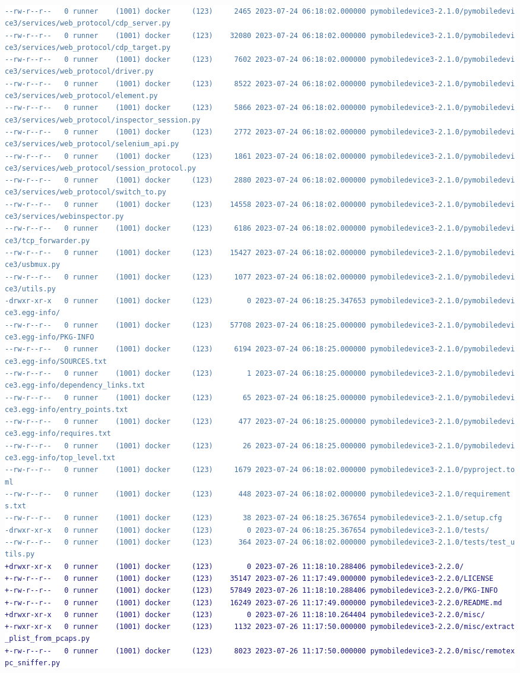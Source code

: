 ```diff
--rw-r--r--   0 runner    (1001) docker     (123)     2465 2023-07-24 06:18:02.000000 pymobiledevice3-2.1.0/pymobiledevice3/services/web_protocol/cdp_server.py
--rw-r--r--   0 runner    (1001) docker     (123)    32080 2023-07-24 06:18:02.000000 pymobiledevice3-2.1.0/pymobiledevice3/services/web_protocol/cdp_target.py
--rw-r--r--   0 runner    (1001) docker     (123)     7602 2023-07-24 06:18:02.000000 pymobiledevice3-2.1.0/pymobiledevice3/services/web_protocol/driver.py
--rw-r--r--   0 runner    (1001) docker     (123)     8522 2023-07-24 06:18:02.000000 pymobiledevice3-2.1.0/pymobiledevice3/services/web_protocol/element.py
--rw-r--r--   0 runner    (1001) docker     (123)     5866 2023-07-24 06:18:02.000000 pymobiledevice3-2.1.0/pymobiledevice3/services/web_protocol/inspector_session.py
--rw-r--r--   0 runner    (1001) docker     (123)     2772 2023-07-24 06:18:02.000000 pymobiledevice3-2.1.0/pymobiledevice3/services/web_protocol/selenium_api.py
--rw-r--r--   0 runner    (1001) docker     (123)     1861 2023-07-24 06:18:02.000000 pymobiledevice3-2.1.0/pymobiledevice3/services/web_protocol/session_protocol.py
--rw-r--r--   0 runner    (1001) docker     (123)     2880 2023-07-24 06:18:02.000000 pymobiledevice3-2.1.0/pymobiledevice3/services/web_protocol/switch_to.py
--rw-r--r--   0 runner    (1001) docker     (123)    14558 2023-07-24 06:18:02.000000 pymobiledevice3-2.1.0/pymobiledevice3/services/webinspector.py
--rw-r--r--   0 runner    (1001) docker     (123)     6186 2023-07-24 06:18:02.000000 pymobiledevice3-2.1.0/pymobiledevice3/tcp_forwarder.py
--rw-r--r--   0 runner    (1001) docker     (123)    15427 2023-07-24 06:18:02.000000 pymobiledevice3-2.1.0/pymobiledevice3/usbmux.py
--rw-r--r--   0 runner    (1001) docker     (123)     1077 2023-07-24 06:18:02.000000 pymobiledevice3-2.1.0/pymobiledevice3/utils.py
-drwxr-xr-x   0 runner    (1001) docker     (123)        0 2023-07-24 06:18:25.347653 pymobiledevice3-2.1.0/pymobiledevice3.egg-info/
--rw-r--r--   0 runner    (1001) docker     (123)    57708 2023-07-24 06:18:25.000000 pymobiledevice3-2.1.0/pymobiledevice3.egg-info/PKG-INFO
--rw-r--r--   0 runner    (1001) docker     (123)     6194 2023-07-24 06:18:25.000000 pymobiledevice3-2.1.0/pymobiledevice3.egg-info/SOURCES.txt
--rw-r--r--   0 runner    (1001) docker     (123)        1 2023-07-24 06:18:25.000000 pymobiledevice3-2.1.0/pymobiledevice3.egg-info/dependency_links.txt
--rw-r--r--   0 runner    (1001) docker     (123)       65 2023-07-24 06:18:25.000000 pymobiledevice3-2.1.0/pymobiledevice3.egg-info/entry_points.txt
--rw-r--r--   0 runner    (1001) docker     (123)      477 2023-07-24 06:18:25.000000 pymobiledevice3-2.1.0/pymobiledevice3.egg-info/requires.txt
--rw-r--r--   0 runner    (1001) docker     (123)       26 2023-07-24 06:18:25.000000 pymobiledevice3-2.1.0/pymobiledevice3.egg-info/top_level.txt
--rw-r--r--   0 runner    (1001) docker     (123)     1679 2023-07-24 06:18:02.000000 pymobiledevice3-2.1.0/pyproject.toml
--rw-r--r--   0 runner    (1001) docker     (123)      448 2023-07-24 06:18:02.000000 pymobiledevice3-2.1.0/requirements.txt
--rw-r--r--   0 runner    (1001) docker     (123)       38 2023-07-24 06:18:25.367654 pymobiledevice3-2.1.0/setup.cfg
-drwxr-xr-x   0 runner    (1001) docker     (123)        0 2023-07-24 06:18:25.367654 pymobiledevice3-2.1.0/tests/
--rw-r--r--   0 runner    (1001) docker     (123)      364 2023-07-24 06:18:02.000000 pymobiledevice3-2.1.0/tests/test_utils.py
+drwxr-xr-x   0 runner    (1001) docker     (123)        0 2023-07-26 11:18:10.288406 pymobiledevice3-2.2.0/
+-rw-r--r--   0 runner    (1001) docker     (123)    35147 2023-07-26 11:17:49.000000 pymobiledevice3-2.2.0/LICENSE
+-rw-r--r--   0 runner    (1001) docker     (123)    57849 2023-07-26 11:18:10.288406 pymobiledevice3-2.2.0/PKG-INFO
+-rw-r--r--   0 runner    (1001) docker     (123)    16249 2023-07-26 11:17:49.000000 pymobiledevice3-2.2.0/README.md
+drwxr-xr-x   0 runner    (1001) docker     (123)        0 2023-07-26 11:18:10.264404 pymobiledevice3-2.2.0/misc/
+-rwxr-xr-x   0 runner    (1001) docker     (123)     1132 2023-07-26 11:17:50.000000 pymobiledevice3-2.2.0/misc/extract_plist_from_pcaps.py
+-rw-r--r--   0 runner    (1001) docker     (123)     8023 2023-07-26 11:17:50.000000 pymobiledevice3-2.2.0/misc/remotexpc_sniffer.py
```
